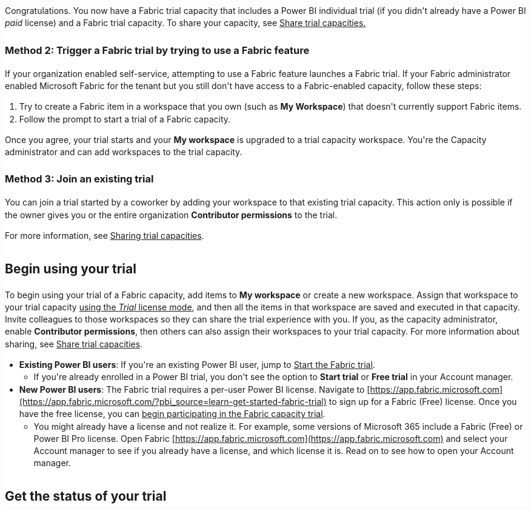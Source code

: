 Congratulations. You now have a Fabric trial capacity that includes a Power BI individual trial (if you didn't already have a Power BI *paid* license) and a Fabric trial capacity. To share your capacity, see [Share trial capacities.](#share-trial-capacities)

### Method 2: Trigger a Fabric trial by trying to use a Fabric feature

If your organization enabled self-service, attempting to use a Fabric feature launches a Fabric trial. If your Fabric administrator enabled Microsoft Fabric for the tenant but you still don't have access to a Fabric-enabled capacity, follow these steps:

1. Try to create a Fabric item in a workspace that you own (such as **My Workspace**) that doesn't currently support Fabric items.
1. Follow the prompt to start a trial of a Fabric capacity.

Once you agree, your trial starts and your **My workspace** is upgraded to a trial capacity workspace. You're the Capacity administrator and can add workspaces to the trial capacity.

<a id="other-ways-to-start-a-microsoft-fabric-trial"></a>

### Method 3: Join an existing trial

You can join a trial started by a coworker by adding your workspace to that existing trial capacity. This action only is possible if the owner gives you or the entire organization **Contributor permissions** to the trial.

For more information, see [Sharing trial capacities](#share-trial-capacities).

## Begin using your trial

To begin using your trial of a Fabric capacity, add items to **My workspace** or create a new workspace. Assign that workspace to your trial capacity [using the *Trial* license mode](workspaces.md#license-mode), and then all the items in that workspace are saved and executed in that capacity. Invite colleagues to those workspaces so they can share the trial experience with you. If you, as the capacity administrator, enable **Contributor permissions**, then others can also assign their workspaces to your trial capacity. For more information about sharing, see [Share trial capacities](#share-trial-capacities).

- **Existing Power BI users**: If you're an existing Power BI user, jump to [Start the Fabric trial](#start-the-fabric-capacity-trial). 
  - If you're already enrolled in a Power BI trial, you don't see the option to **Start trial** or **Free trial** in your Account manager.
- **New Power BI users**: The Fabric trial requires a per-user Power BI license. Navigate to [https://app.fabric.microsoft.com](https://app.fabric.microsoft.com/?pbi_source=learn-get-started-fabric-trial) to sign up for a Fabric (Free) license. Once you have the free license, you can [begin participating in the Fabric capacity trial](#start-the-fabric-capacity-trial).  
  - You might already have a license and not realize it. For example, some versions of Microsoft 365 include a Fabric (Free) or Power BI Pro license. Open Fabric [https://app.fabric.microsoft.com](https://app.fabric.microsoft.com) and select your Account manager to see if you already have a license, and which license it is. Read on to see how to open your Account manager.

## Get the status of your trial
